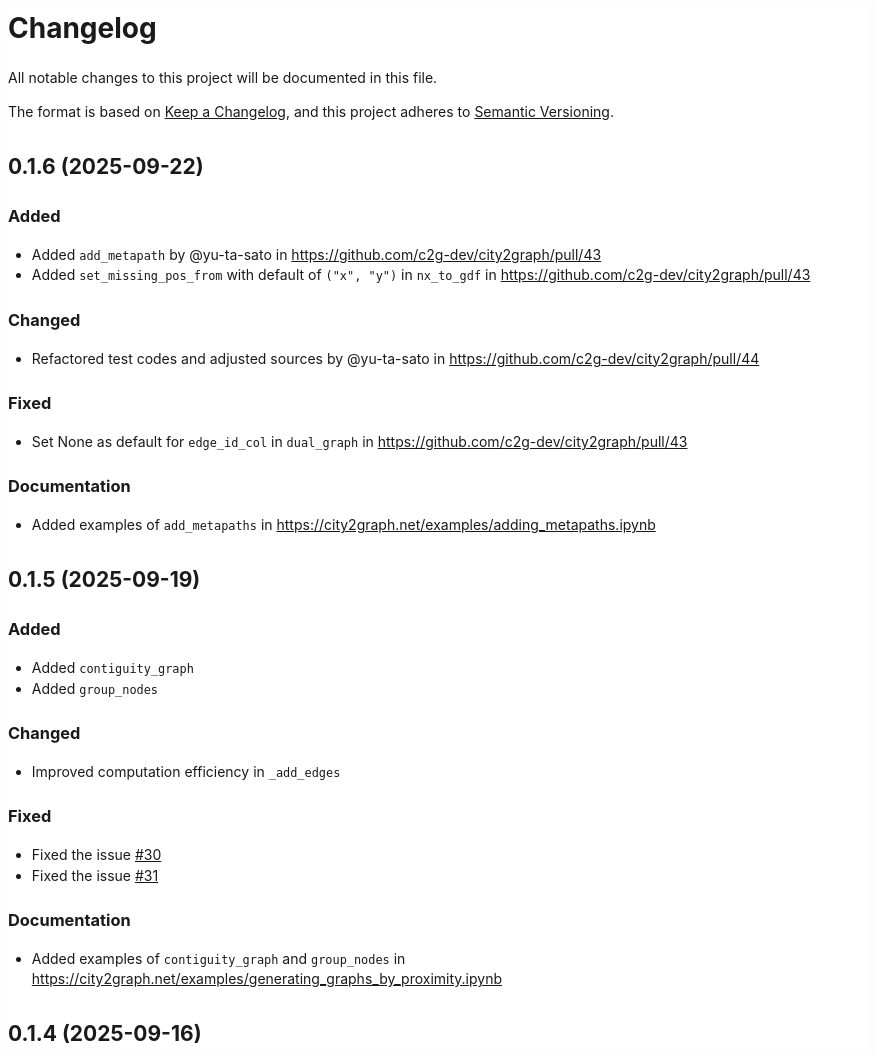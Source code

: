 # Changelog

All notable changes to this project will be documented in this file.

The format is based on [Keep a Changelog](https://keepachangelog.com/en/1.0.0/),
and this project adheres to [Semantic Versioning](https://semver.org/spec/v2.0.0.html).


## 0.1.6 (2025-09-22)

### Added
- Added `add_metapath` by @yu-ta-sato in https://github.com/c2g-dev/city2graph/pull/43
- Added `set_missing_pos_from` with default of `("x", "y")` in `nx_to_gdf` in https://github.com/c2g-dev/city2graph/pull/43


### Changed
- Refactored test codes and adjusted sources by @yu-ta-sato in https://github.com/c2g-dev/city2graph/pull/44

### Fixed
- Set None as default for `edge_id_col` in `dual_graph` in https://github.com/c2g-dev/city2graph/pull/43

### Documentation
- Added examples of `add_metapaths` in https://city2graph.net/examples/adding_metapaths.ipynb


## 0.1.5 (2025-09-19)

### Added
- Added `contiguity_graph`
- Added `group_nodes`

### Changed
- Improved computation efficiency in `_add_edges`

### Fixed
- Fixed the issue [#30](https://github.com/c2g-dev/city2graph/issues/30)
- Fixed the issue [#31](https://github.com/c2g-dev/city2graph/issues/31)

### Documentation
- Added examples of `contiguity_graph` and `group_nodes` in https://city2graph.net/examples/generating_graphs_by_proximity.ipynb



## 0.1.4 (2025-09-16)
